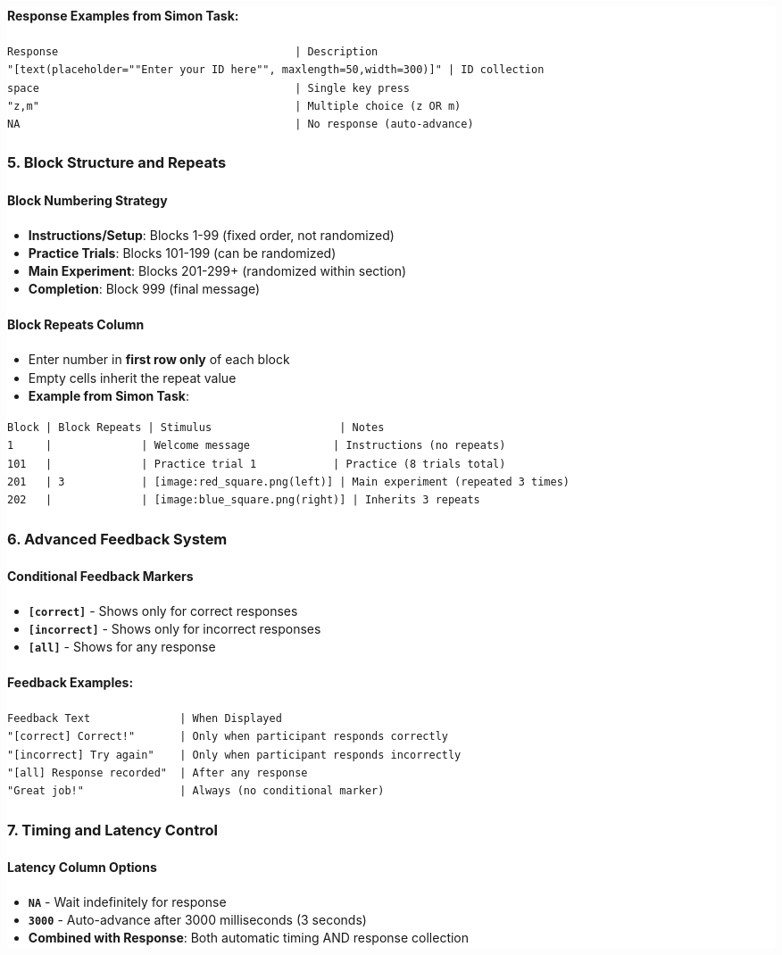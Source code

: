 #### Response Examples from Simon Task:
```csv
Response                                     | Description
"[text(placeholder=""Enter your ID here"", maxlength=50,width=300)]" | ID collection
space                                        | Single key press
"z,m"                                        | Multiple choice (z OR m)
NA                                           | No response (auto-advance)
```

### 5. Block Structure and Repeats

#### Block Numbering Strategy
- **Instructions/Setup**: Blocks 1-99 (fixed order, not randomized)
- **Practice Trials**: Blocks 101-199 (can be randomized)
- **Main Experiment**: Blocks 201-299+ (randomized within section)
- **Completion**: Block 999 (final message)

#### Block Repeats Column
- Enter number in **first row only** of each block
- Empty cells inherit the repeat value
- **Example from Simon Task**:
```csv
Block | Block Repeats | Stimulus                    | Notes
1     |              | Welcome message             | Instructions (no repeats)
101   |              | Practice trial 1            | Practice (8 trials total)
201   | 3            | [image:red_square.png(left)] | Main experiment (repeated 3 times)
202   |              | [image:blue_square.png(right)] | Inherits 3 repeats
```

### 6. Advanced Feedback System

#### Conditional Feedback Markers
- **`[correct]`** - Shows only for correct responses
- **`[incorrect]`** - Shows only for incorrect responses  
- **`[all]`** - Shows for any response

#### Feedback Examples:
```csv
Feedback Text              | When Displayed
"[correct] Correct!"       | Only when participant responds correctly
"[incorrect] Try again"    | Only when participant responds incorrectly
"[all] Response recorded"  | After any response
"Great job!"               | Always (no conditional marker)
```

### 7. Timing and Latency Control

#### Latency Column Options
- **`NA`** - Wait indefinitely for response
- **`3000`** - Auto-advance after 3000 milliseconds (3 seconds)
- **Combined with Response**: Both automatic timing AND response collection
